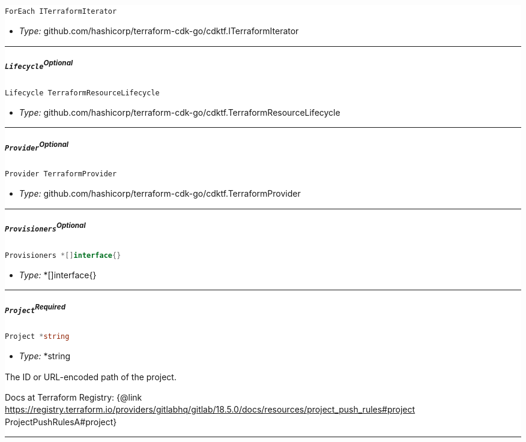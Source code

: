 ```go
ForEach ITerraformIterator
```

- *Type:* github.com/hashicorp/terraform-cdk-go/cdktf.ITerraformIterator

---

##### `Lifecycle`<sup>Optional</sup> <a name="Lifecycle" id="@cdktf/provider-gitlab.projectPushRules.ProjectPushRulesAConfig.property.lifecycle"></a>

```go
Lifecycle TerraformResourceLifecycle
```

- *Type:* github.com/hashicorp/terraform-cdk-go/cdktf.TerraformResourceLifecycle

---

##### `Provider`<sup>Optional</sup> <a name="Provider" id="@cdktf/provider-gitlab.projectPushRules.ProjectPushRulesAConfig.property.provider"></a>

```go
Provider TerraformProvider
```

- *Type:* github.com/hashicorp/terraform-cdk-go/cdktf.TerraformProvider

---

##### `Provisioners`<sup>Optional</sup> <a name="Provisioners" id="@cdktf/provider-gitlab.projectPushRules.ProjectPushRulesAConfig.property.provisioners"></a>

```go
Provisioners *[]interface{}
```

- *Type:* *[]interface{}

---

##### `Project`<sup>Required</sup> <a name="Project" id="@cdktf/provider-gitlab.projectPushRules.ProjectPushRulesAConfig.property.project"></a>

```go
Project *string
```

- *Type:* *string

The ID or URL-encoded path of the project.

Docs at Terraform Registry: {@link https://registry.terraform.io/providers/gitlabhq/gitlab/18.5.0/docs/resources/project_push_rules#project ProjectPushRulesA#project}

---
